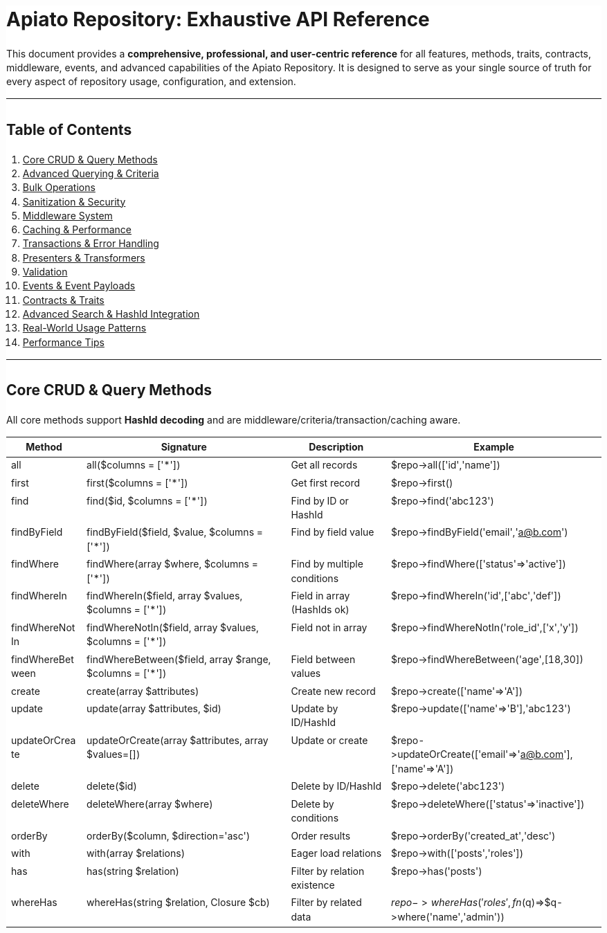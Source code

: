 # Apiato Repository: Exhaustive API Reference

This document provides a **comprehensive, professional, and user-centric reference** for all features, methods, traits, contracts, middleware, events, and advanced capabilities of the Apiato Repository. It is designed to serve as your single source of truth for every aspect of repository usage, configuration, and extension.

---

## Table of Contents
1. [Core CRUD & Query Methods](#core-crud--query-methods)
2. [Advanced Querying & Criteria](#advanced-querying--criteria)
3. [Bulk Operations](#bulk-operations)
4. [Sanitization & Security](#sanitization--security)
5. [Middleware System](#middleware-system)
6. [Caching & Performance](#caching--performance)
7. [Transactions & Error Handling](#transactions--error-handling)
8. [Presenters & Transformers](#presenters--transformers)
9. [Validation](#validation)
10. [Events & Event Payloads](#events--event-payloads)
11. [Contracts & Traits](#contracts--traits)
12. [Advanced Search & HashId Integration](#advanced-search--hashid-integration)
13. [Real-World Usage Patterns](#real-world-usage-patterns)
14. [Performance Tips](#performance-tips)

---

## Core CRUD & Query Methods

All core methods support **HashId decoding** and are middleware/criteria/transaction/caching aware.

| Method | Signature | Description | Example |
|--------|-----------|-------------|---------|
| all | all($columns = ['*']) | Get all records | $repo->all(['id','name']) |
| first | first($columns = ['*']) | Get first record | $repo->first() |
| find | find($id, $columns = ['*']) | Find by ID or HashId | $repo->find('abc123') |
| findByField | findByField($field, $value, $columns = ['*']) | Find by field value | $repo->findByField('email','a@b.com') |
| findWhere | findWhere(array $where, $columns = ['*']) | Find by multiple conditions | $repo->findWhere(['status'=>'active']) |
| findWhereIn | findWhereIn($field, array $values, $columns = ['*']) | Field in array (HashIds ok) | $repo->findWhereIn('id',['abc','def']) |
| findWhereNotIn | findWhereNotIn($field, array $values, $columns = ['*']) | Field not in array | $repo->findWhereNotIn('role_id',['x','y']) |
| findWhereBetween | findWhereBetween($field, array $range, $columns = ['*']) | Field between values | $repo->findWhereBetween('age',[18,30]) |
| create | create(array $attributes) | Create new record | $repo->create(['name'=>'A']) |
| update | update(array $attributes, $id) | Update by ID/HashId | $repo->update(['name'=>'B'],'abc123') |
| updateOrCreate | updateOrCreate(array $attributes, array $values=[]) | Update or create | $repo->updateOrCreate(['email'=>'a@b.com'],['name'=>'A']) |
| delete | delete($id) | Delete by ID/HashId | $repo->delete('abc123') |
| deleteWhere | deleteWhere(array $where) | Delete by conditions | $repo->deleteWhere(['status'=>'inactive']) |
| orderBy | orderBy($column, $direction='asc') | Order results | $repo->orderBy('created_at','desc') |
| with | with(array $relations) | Eager load relations | $repo->with(['posts','roles']) |
| has | has(string $relation) | Filter by relation existence | $repo->has('posts') |
| whereHas | whereHas(string $relation, Closure $cb) | Filter by related data | $repo->whereHas('roles',fn($q)=>$q->where('name','admin')) |